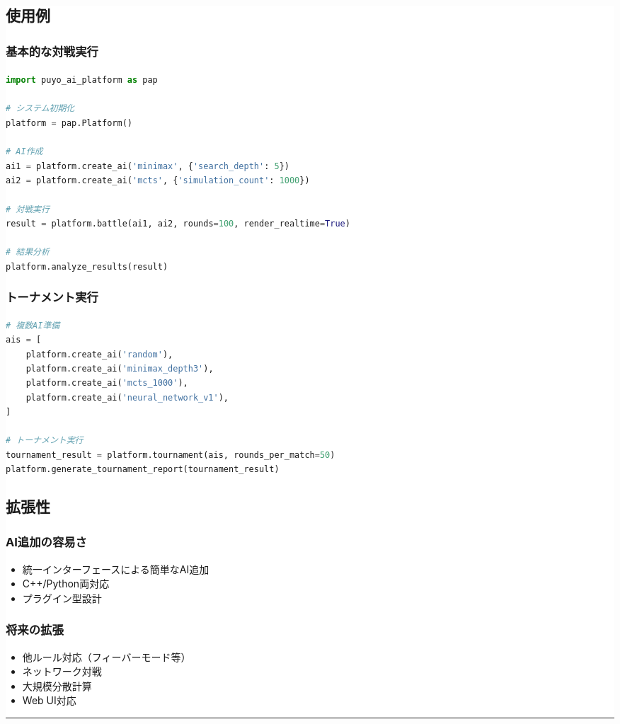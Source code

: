 ## 使用例

### 基本的な対戦実行
```python
import puyo_ai_platform as pap

# システム初期化
platform = pap.Platform()

# AI作成
ai1 = platform.create_ai('minimax', {'search_depth': 5})
ai2 = platform.create_ai('mcts', {'simulation_count': 1000})

# 対戦実行
result = platform.battle(ai1, ai2, rounds=100, render_realtime=True)

# 結果分析
platform.analyze_results(result)
```

### トーナメント実行
```python
# 複数AI準備
ais = [
    platform.create_ai('random'),
    platform.create_ai('minimax_depth3'),
    platform.create_ai('mcts_1000'),
    platform.create_ai('neural_network_v1'),
]

# トーナメント実行
tournament_result = platform.tournament(ais, rounds_per_match=50)
platform.generate_tournament_report(tournament_result)
```

## 拡張性

### AI追加の容易さ
- 統一インターフェースによる簡単なAI追加
- C++/Python両対応
- プラグイン型設計

### 将来の拡張
- 他ルール対応（フィーバーモード等）
- ネットワーク対戦
- 大規模分散計算
- Web UI対応

---
